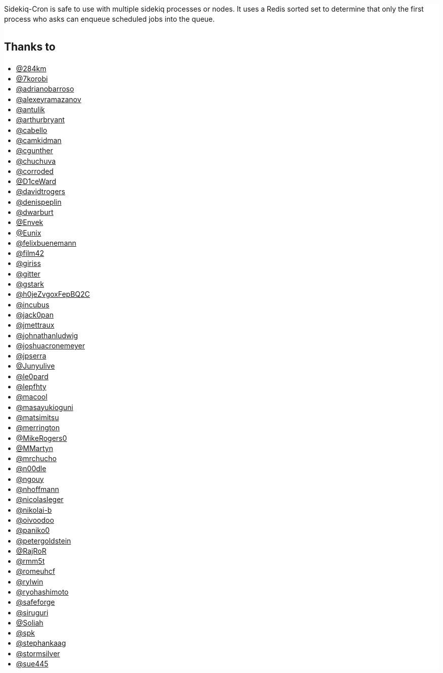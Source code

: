 Sidekiq-Cron is safe to use with multiple sidekiq processes or nodes. It uses a Redis sorted set to determine that only the first process who asks can enqueue scheduled jobs into the queue.

## Thanks to
* [@284km](https://github.com/284km)
* [@7korobi](https://github.com/7korobi)
* [@adrianobarroso](https://github.com/adrianobarroso])
* [@alexeyramazanov](https://github.com/alexeyramazanov)
* [@antulik](https://github.com/antulik)
* [@arthurbryant](https://github.com/arthurbryant)
* [@cabello](https://github.com/cabello)
* [@camkidman](https://github.com/camkidman)
* [@cgunther](https://github.com/cgunther)
* [@chuchuva](https://github.com/chuchuva)
* [@corroded](https://github.com/corroded)
* [@D1ceWard](https://github.com/D1ceWard])
* [@davidtrogers](https://github.com/davidtrogers)
* [@denispeplin](https://github.com/denispeplin)
* [@dwarburt](https://github.com/dwarburt)
* [@Envek](https://github.com/Envek)
* [@Eunix](https://github.com/Eunix)
* [@felixbuenemann](https://github.com/felixbuenemann)
* [@film42](https://github.com/film42])
* [@giriss](https://github.com/giriss)
* [@gitter](https://github.com/gitter)
* [@gstark](https://github.com/gstark)
* [@h0jeZvgoxFepBQ2C](https://github.com/h0jeZvgoxFepBQ2C)
* [@incubus](https://github.com/incubus)
* [@jack0pan](https://github.com/jack0pan)
* [@jmettraux](https://github.com/jmettraux)
* [@johnathanludwig](https://github.com/johnathanludwig)
* [@joshuacronemeyer](https://github.com/joshuacronemeyer)
* [@jpserra](https://github.com/jpserra)
* [@Junyulive](https://github.com/Junyulive)
* [@le0pard](https://github.com/le0pard)
* [@lepfhty](https://github.com/lepfhty)
* [@macool](https://github.com/macool)
* [@masayukioguni](https://github.com/masayukioguni)
* [@matsimitsu](https://github.com/matsimitsu)
* [@merrington](https://github.com/merrington)
* [@MikeRogers0](https://github.com/MikeRogers0)
* [@MMartyn](https://github.com/MMartyn)
* [@mrchucho](https://github.com/mrchucho)
* [@n00dle](https://github.com/n00dle)
* [@ngouy](https://github.com/ngouy)
* [@nhoffmann](https://github.com/nhoffmann)
* [@nicolasleger](https://github.com/nicolasleger)
* [@nikolai-b](https://github.com/nikolai-b)
* [@oivoodoo](https://github.com/oivoodoo)
* [@paniko0](https://github.com/paniko0)
* [@petergoldstein](https://github.com/petergoldstein)
* [@RajRoR](https://github.com/RajRoR)
* [@rmm5t](https://github.com/rmm5t)
* [@romeuhcf](https://github.com/romeuhcf)
* [@rylwin](https://github.com/rylwin)
* [@ryohashimoto](https://github.com/ryohashimoto)
* [@safeforge](https://github.com/safeforge)
* [@siruguri](https://github.com/siruguri)
* [@Soliah](https://github.com/Soliah)
* [@spk](https://github.com/spk)
* [@stephankaag](https://github.com/stephankaag)
* [@stormsilver](https://github.com/stormsilver)
* [@sue445](https://github.com/sue445)